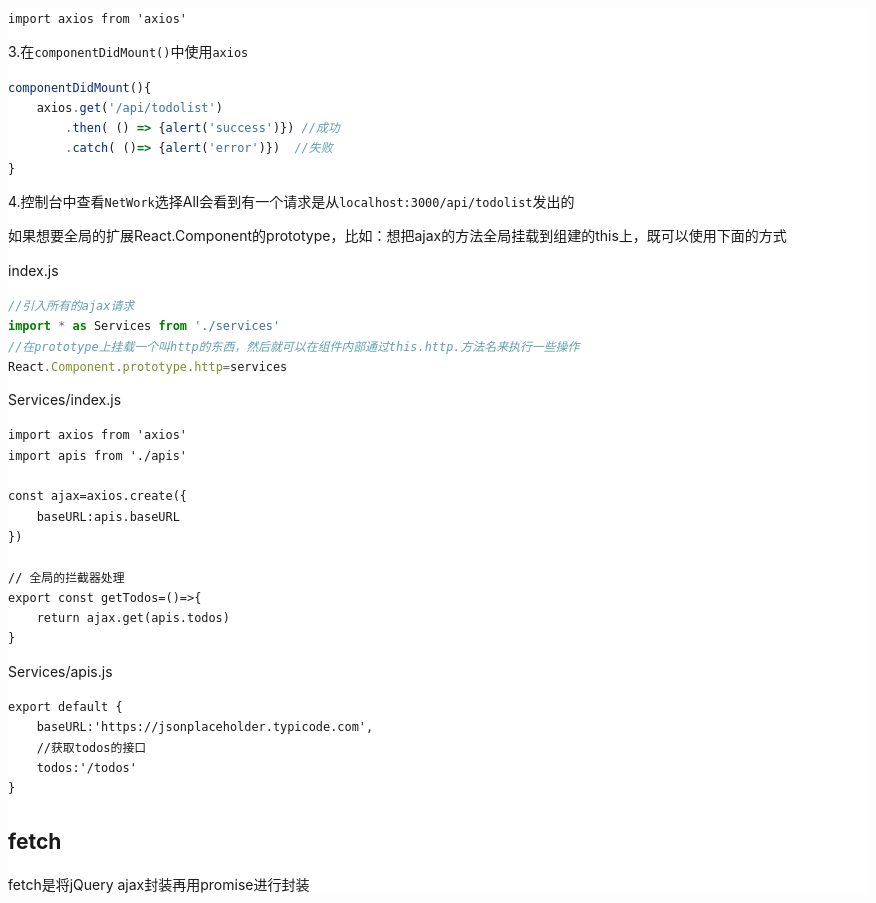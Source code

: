 ```
import axios from 'axios'
```

3.在`componentDidMount()`中使用`axios`

```js
componentDidMount(){
	axios.get('/api/todolist')
		.then( () => {alert('success')}) //成功 
		.catch( ()=> {alert('error')})  //失败
}
```

4.控制台中查看`NetWork`选择All会看到有一个请求是从`localhost:3000/api/todolist`发出的



如果想要全局的扩展React.Component的prototype，比如：想把ajax的方法全局挂载到组建的this上，既可以使用下面的方式

index.js

```js
//引入所有的ajax请求
import * as Services from './services'
//在prototype上挂载一个叫http的东西，然后就可以在组件内部通过this.http.方法名来执行一些操作
React.Component.prototype.http=services
```

Services/index.js

```
import axios from 'axios'
import apis from './apis'

const ajax=axios.create({
    baseURL:apis.baseURL
})

// 全局的拦截器处理
export const getTodos=()=>{
    return ajax.get(apis.todos)
}
```

Services/apis.js

```
export default {
    baseURL:'https://jsonplaceholder.typicode.com',
    //获取todos的接口
    todos:'/todos'
}
```

## fetch

fetch是将jQuery ajax封装再用promise进行封装
